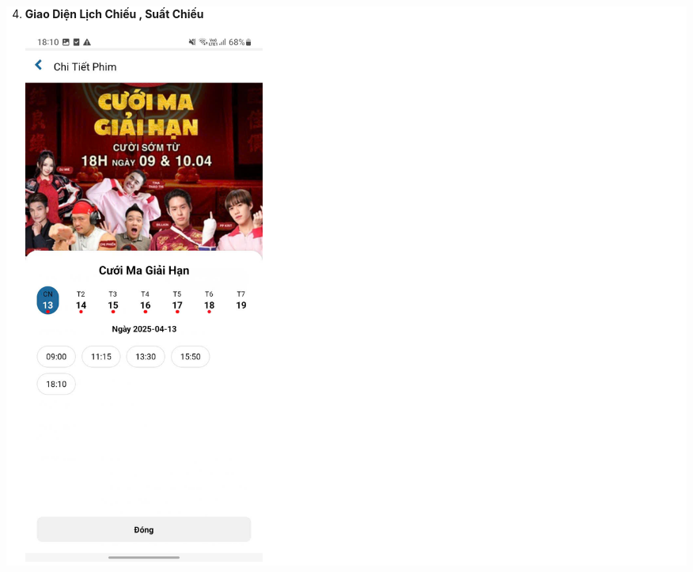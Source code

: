 4. **Giao Diện Lịch Chiếu , Suất Chiếu**

   <img src="Office/f5.jpg" alt="Phim đang chiếu" width="300"/>
